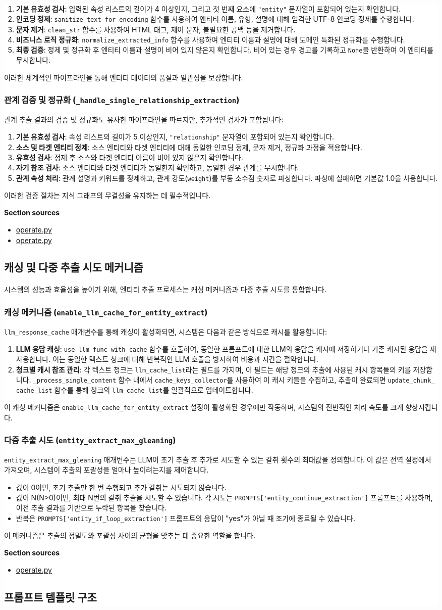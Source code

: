 1. **기본 유효성 검사**: 입력된 속성 리스트의 길이가 4 이상인지, 그리고 첫 번째 요소에 `"entity"` 문자열이 포함되어 있는지 확인합니다.
2. **인코딩 정제**: `sanitize_text_for_encoding` 함수를 사용하여 엔티티 이름, 유형, 설명에 대해 엄격한 UTF-8 인코딩 정제를 수행합니다.
3. **문자 제거**: `clean_str` 함수를 사용하여 HTML 태그, 제어 문자, 불필요한 공백 등을 제거합니다.
4. **비즈니스 로직 정규화**: `normalize_extracted_info` 함수를 사용하여 엔티티 이름과 설명에 대해 도메인 특화된 정규화를 수행합니다.
5. **최종 검증**: 정제 및 정규화 후 엔티티 이름과 설명이 비어 있지 않은지 확인합니다. 비어 있는 경우 경고를 기록하고 `None`을 반환하여 이 엔티티를 무시합니다.

이러한 체계적인 파이프라인을 통해 엔티티 데이터의 품질과 일관성을 보장합니다.

### 관계 검증 및 정규화 (`_handle_single_relationship_extraction`)

관계 추출 결과의 검증 및 정규화도 유사한 파이프라인을 따르지만, 추가적인 검사가 포함됩니다:

1. **기본 유효성 검사**: 속성 리스트의 길이가 5 이상인지, `"relationship"` 문자열이 포함되어 있는지 확인합니다.
2. **소스 및 타겟 엔티티 정제**: 소스 엔티티와 타겟 엔티티에 대해 동일한 인코딩 정제, 문자 제거, 정규화 과정을 적용합니다.
3. **유효성 검사**: 정제 후 소스와 타겟 엔티티 이름이 비어 있지 않은지 확인합니다.
4. **자기 참조 검사**: 소스 엔티티와 타겟 엔티티가 동일한지 확인하고, 동일한 경우 관계를 무시합니다.
5. **관계 속성 처리**: 관계 설명과 키워드를 정제하고, 관계 강도(`weight`)를 부동 소수점 숫자로 파싱합니다. 파싱에 실패하면 기본값 1.0을 사용합니다.

이러한 검증 절차는 지식 그래프의 무결성을 유지하는 데 필수적입니다.

**Section sources**
- [operate.py](file://lightrag/operate.py#L313-L375)
- [operate.py](file://lightrag/operate.py#L378-L456)

## 캐싱 및 다중 추출 시도 메커니즘

시스템의 성능과 효율성을 높이기 위해, 엔티티 추출 프로세스는 캐싱 메커니즘과 다중 추출 시도를 통합합니다.

### 캐싱 메커니즘 (`enable_llm_cache_for_entity_extract`)

`llm_response_cache` 매개변수를 통해 캐싱이 활성화되면, 시스템은 다음과 같은 방식으로 캐시를 활용합니다:

1. **LLM 응답 캐싱**: `use_llm_func_with_cache` 함수를 호출하여, 동일한 프롬프트에 대한 LLM의 응답을 캐시에 저장하거나 기존 캐시된 응답을 재사용합니다. 이는 동일한 텍스트 청크에 대해 반복적인 LLM 호출을 방지하여 비용과 시간을 절약합니다.
2. **청크별 캐시 참조 관리**: 각 텍스트 청크는 `llm_cache_list`라는 필드를 가지며, 이 필드는 해당 청크의 추출에 사용된 캐시 항목들의 키를 저장합니다. `_process_single_content` 함수 내에서 `cache_keys_collector`를 사용하여 이 캐시 키들을 수집하고, 추출이 완료되면 `update_chunk_cache_list` 함수를 통해 청크의 `llm_cache_list`를 일괄적으로 업데이트합니다.

이 캐싱 메커니즘은 `enable_llm_cache_for_entity_extract` 설정이 활성화된 경우에만 작동하며, 시스템의 전반적인 처리 속도를 크게 향상시킵니다.

### 다중 추출 시도 (`entity_extract_max_gleaning`)

`entity_extract_max_gleaning` 매개변수는 LLM이 초기 추출 후 추가로 시도할 수 있는 갈취 횟수의 최대값을 정의합니다. 이 값은 전역 설정에서 가져오며, 시스템이 추출의 포괄성을 얼마나 높이려는지를 제어합니다.

- 값이 0이면, 초기 추출만 한 번 수행되고 추가 갈취는 시도되지 않습니다.
- 값이 N(N>0)이면, 최대 N번의 갈취 추출을 시도할 수 있습니다. 각 시도는 `PROMPTS['entity_continue_extraction']` 프롬프트를 사용하며, 이전 추출 결과를 기반으로 누락된 항목을 찾습니다.
- 반복은 `PROMPTS['entity_if_loop_extraction']` 프롬프트의 응답이 "yes"가 아닐 때 조기에 종료될 수 있습니다.

이 메커니즘은 추출의 정밀도와 포괄성 사이의 균형을 맞추는 데 중요한 역할을 합니다.

**Section sources**
- [operate.py](file://lightrag/operate.py#L1674-L1914)

## 프롬프트 템플릿 구조
